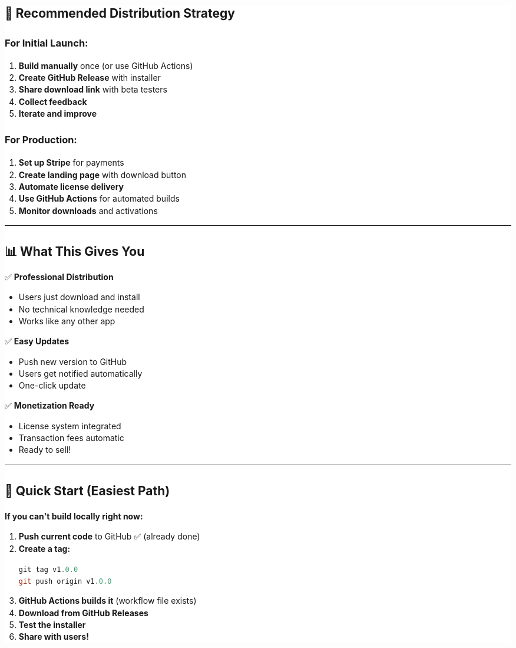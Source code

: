 
## 🎯 Recommended Distribution Strategy

### For Initial Launch:

1. **Build manually** once (or use GitHub Actions)
2. **Create GitHub Release** with installer
3. **Share download link** with beta testers
4. **Collect feedback**
5. **Iterate and improve**

### For Production:

1. **Set up Stripe** for payments
2. **Create landing page** with download button
3. **Automate license delivery**
4. **Use GitHub Actions** for automated builds
5. **Monitor downloads** and activations

---

## 📊 What This Gives You

✅ **Professional Distribution**
- Users just download and install
- No technical knowledge needed
- Works like any other app

✅ **Easy Updates**
- Push new version to GitHub
- Users get notified automatically
- One-click update

✅ **Monetization Ready**
- License system integrated
- Transaction fees automatic
- Ready to sell!

---

## 🚀 Quick Start (Easiest Path)

**If you can't build locally right now:**

1. **Push current code** to GitHub ✅ (already done)
2. **Create a tag:**
   ```powershell
   git tag v1.0.0
   git push origin v1.0.0
   ```
3. **GitHub Actions builds it** (workflow file exists)
4. **Download from GitHub Releases**
5. **Test the installer**
6. **Share with users!**
